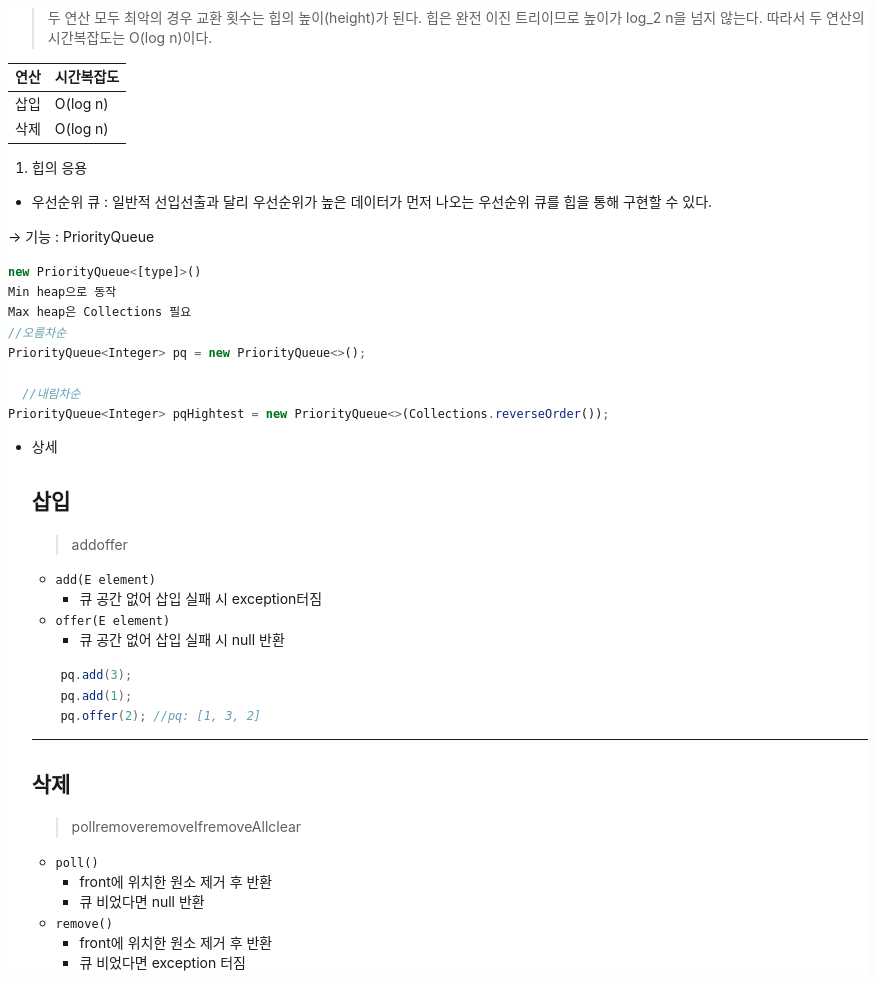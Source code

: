 > 두 연산 모두 최악의 경우 교환 횟수는 힙의 높이(height)가 된다. 힙은 완전 이진 트리이므로 높이가 log_2 n을 넘지 않는다. 따라서 두 연산의 시간복잡도는 O(log n)이다.
> 

| 연산 | 시간복잡도 |
| --- | --- |
| 삽입 | O(log n) |
| 삭제 | O(log n) |

1. 힙의 응용
- 우선순위 큐 : 일반적 선입선출과 달리 우선순위가 높은 데이터가 먼저 나오는 우선순위 큐를 힙을 통해 구현할 수 있다.

→ 기능 : PriorityQueue

```jsx
new PriorityQueue<[type]>()
Min heap으로 동작
Max heap은 Collections 필요
//오름차순
PriorityQueue<Integer> pq = new PriorityQueue<>();
  
  //내림차순
PriorityQueue<Integer> pqHightest = new PriorityQueue<>(Collections.reverseOrder());
```

- 상세
    
    ## 삽입
    
    > addoffer
    > 
    - `add(E element)`
        - 큐 공간 없어 삽입 실패 시 exception터짐
    - `offer(E element)`
        - 큐 공간 없어 삽입 실패 시 null 반환
    
    ```java
    	pq.add(3);
    	pq.add(1);
    	pq.offer(2); //pq: [1, 3, 2]
    ```
    
    ---
    
    ## 삭제
    
    > pollremoveremoveIfremoveAllclear
    > 
    - `poll()`
        - front에 위치한 원소 제거 후 반환
        - 큐 비었다면 null 반환
    - `remove()`
        - front에 위치한 원소 제거 후 반환
        - 큐 비었다면 exception 터짐
    